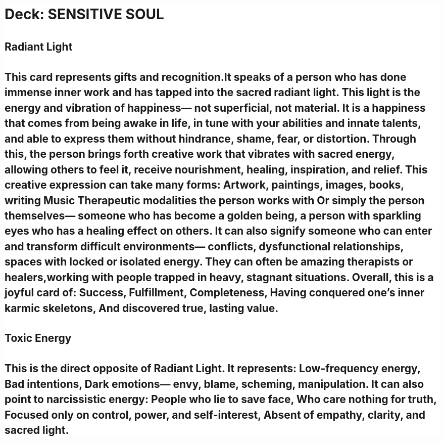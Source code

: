 # Deck: SENSITIVE SOUL

## Radiant Light
This card represents gifts and recognition.It speaks of a person who has done
immense inner work and has tapped into the sacred radiant light.
This light is the energy and vibration of happiness—
not superficial,
not material.
It is a happiness that comes from being awake in life,
in tune with your abilities and innate talents,
and able to express them without hindrance, shame, fear, or distortion.
Through this, the person brings forth creative work that vibrates with sacred energy,
allowing others to feel it,
receive nourishment, healing, inspiration, and relief.
This creative expression can take many forms:
Artwork, paintings, images, books, writing
Music
Therapeutic modalities the person works with
Or simply the person themselves—
someone who has become a golden being,
a person with sparkling eyes who has a healing effect on others.
It can also signify someone who can enter and transform difficult environments—
conflicts,
dysfunctional relationships,
spaces with locked or isolated energy.
They can often be amazing therapists or healers,working with people trapped in
heavy, stagnant situations.
Overall, this is a joyful card of:
Success,
Fulfillment,
Completeness,
Having conquered one’s inner karmic skeletons,
And discovered true, lasting value.
---

## Toxic Energy
This is the direct opposite of Radiant Light.
It represents:
Low-frequency energy,
Bad intentions,
Dark emotions—
envy,
blame,
scheming,
manipulation.
It can also point to narcissistic energy:
People who lie to save face,
Who care nothing for truth,
Focused only on control, power, and self-interest,
Absent of empathy, clarity, and sacred light.
---
